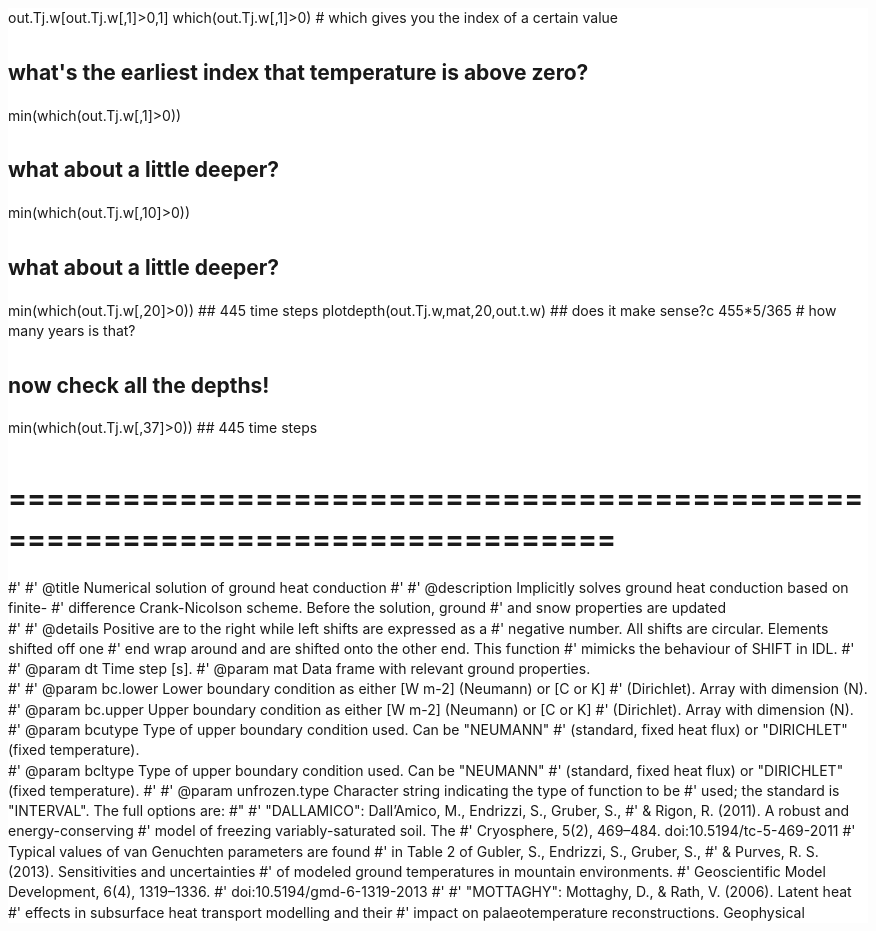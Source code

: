 out.Tj.w[out.Tj.w[,1]>0,1] 
which(out.Tj.w[,1]>0)  # which gives you the index of a certain value

## what's the earliest index that temperature is above zero?
min(which(out.Tj.w[,1]>0))
## what about a little deeper?
min(which(out.Tj.w[,10]>0))
## what about a little deeper?
min(which(out.Tj.w[,20]>0))  ##  445 time steps
plotdepth(out.Tj.w,mat,20,out.t.w)  ## does it make sense?c
455*5/365  # how many years is that?

## now check all the depths!
min(which(out.Tj.w[,37]>0))  ##  445 time steps

# =============================================================================
#'
#' @title Numerical solution of ground heat conduction 
#'
#' @description Implicitly solves ground heat conduction based on finite-
#'              difference Crank-Nicolson scheme. Before the solution, ground
#'              and snow properties are updated  
#'
#' @details Positive are to the right while left shifts are expressed as a
#'          negative number. All shifts are circular. Elements shifted off one
#'          end wrap around and are shifted onto the other end. This function
#'          mimicks the behaviour of SHIFT in IDL. 
#'
#' @param dt Time step [s].
#' @param mat Data frame with relevant ground properties.  
#'
#' @param bc.lower Lower boundary condition as either [W m-2] (Neumann) or [C or K] 
#'            (Dirichlet). Array with dimension (N).  
#' @param bc.upper Upper boundary condition as either [W m-2] (Neumann) or [C or K] 
#'            (Dirichlet). Array with dimension (N). 
#' @param bcutype Type of upper boundary condition used. Can be "NEUMANN" 
#'                (standard, fixed heat flux) or "DIRICHLET" (fixed temperature).  
#' @param bcltype Type of upper boundary condition used. Can be "NEUMANN"
#'                (standard, fixed heat flux) or "DIRICHLET" (fixed temperature). 
#' 
#' @param unfrozen.type Character string indicating the type of function to be
#'                      used; the standard is "INTERVAL". The full options are: 
#"
#'                      "DALLAMICO": Dall’Amico, M., Endrizzi, S., Gruber, S., 
#'                      & Rigon, R. (2011). A robust and energy-conserving 
#'                      model of freezing variably-saturated soil. The 
#'                      Cryosphere, 5(2), 469–484. doi:10.5194/tc-5-469-2011
#'                      Typical values of van Genuchten parameters are found 
#'                      in Table 2 of Gubler, S., Endrizzi, S., Gruber, S., 
#'                      & Purves, R. S. (2013). Sensitivities and uncertainties 
#'                      of modeled ground temperatures in mountain environments. 
#'                      Geoscientific Model Development, 6(4), 1319–1336. 
#'                      doi:10.5194/gmd-6-1319-2013
#'
#'                      "MOTTAGHY": Mottaghy, D., & Rath, V. (2006). Latent heat 
#'                      effects in subsurface heat transport modelling and their
#'                      impact on palaeotemperature reconstructions. Geophysical 